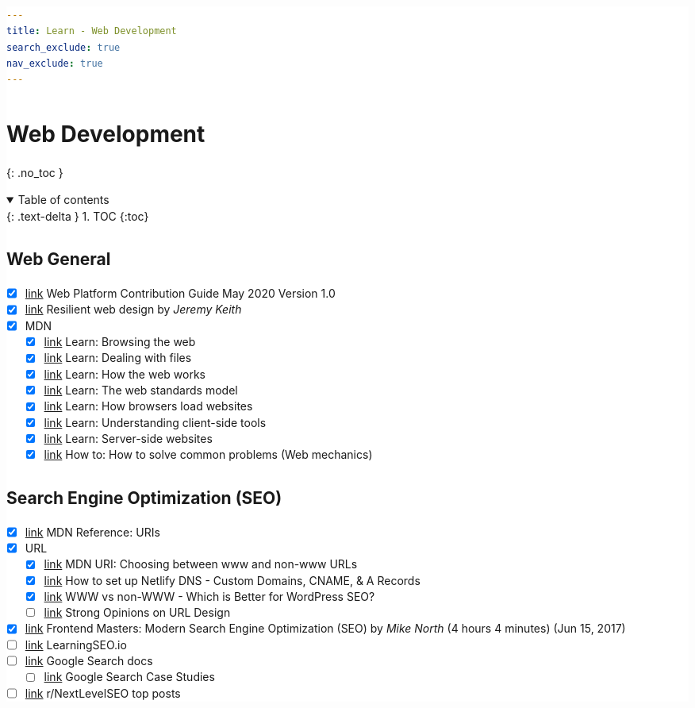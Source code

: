 ```yaml
---
title: Learn - Web Development
search_exclude: true
nav_exclude: true
---
```



# Web Development
{: .no_toc }

<details open markdown="block">
  <summary>
    Table of contents
  </summary>
  {: .text-delta }
1. TOC
{:toc}
</details>



## Web General

-   [x] [link](https://wpc.guide/) Web Platform Contribution Guide May 2020 Version 1.0
-   [x] [link](https://resilientwebdesign.com/) Resilient web design by _Jeremy Keith_
-   [x] MDN
    -   [x] [link](https://developer.mozilla.org/en-US/docs/Learn_web_development/Getting_started/Environment_setup/Browsing_the_web) Learn: Browsing the web
    -   [x] [link](https://developer.mozilla.org/en-US/docs/Learn_web_development/Getting_started/Environment_setup/Dealing_with_files) Learn: Dealing with files
    -   [x] [link](https://developer.mozilla.org/en-US/docs/Learn_web_development/Getting_started/Web_standards/How_the_web_works) Learn: How the web works
    -   [x] [link](https://developer.mozilla.org/en-US/docs/Learn_web_development/Getting_started/Web_standards/The_web_standards_model) Learn: The web standards model
    -   [x] [link](https://developer.mozilla.org/en-US/docs/Learn_web_development/Getting_started/Web_standards/How_browsers_load_websites) Learn: How browsers load websites
    -   [x] [link](https://developer.mozilla.org/en-US/docs/Learn_web_development/Extensions/Client-side_tools) Learn: Understanding client-side tools
    -   [x] [link](https://developer.mozilla.org/en-US/docs/Learn_web_development/Extensions/Server-side) Learn: Server-side websites
    -   [x] [link](https://developer.mozilla.org/en-US/docs/Learn_web_development/Howto/Web_mechanics) How to: How to solve common problems (Web mechanics)

## Search Engine Optimization (SEO)

-   [x] [link](https://developer.mozilla.org/en-US/docs/Web/URI) MDN Reference: URIs
-   [x] URL
    -   [x] [link](https://developer.mozilla.org/en-US/docs/Web/URI/Guides/Choosing_between_www_and_non-www_URLs) MDN URI: Choosing between www and non-www URLs
    -   [x] [link](https://www.netlify.com/blog/2020/03/26/how-to-set-up-netlify-dns-custom-domains-cname-and-a-records/#options-for-bare-domains) How to set up Netlify DNS - Custom Domains, CNAME, & A Records
    -   [x] [link](https://www.wpbeginner.com/beginners-guide/www-vs-non-www-which-is-better-for-wordpress-seo/) WWW vs non-WWW - Which is Better for WordPress SEO?
    -   [ ] [link](https://vale.rocks/posts/strong-opinions-on-url-design) Strong Opinions on URL Design
-   [x] [link](https://frontendmasters.com/courses/modern-seo/) Frontend Masters: Modern Search Engine Optimization (SEO) by _Mike North_ (4 hours 4 minutes) (Jun 15, 2017)
-   [ ] [link](https://learningseo.io/) LearningSEO.io
-   [ ] [link](https://developers.google.com/search/docs) Google Search docs
    -   [ ] [link](https://developers.google.com/search/case-studies) Google Search Case Studies
-   [ ] [link](https://www.reddit.com/r/NextLevelSEO/top/?t=all) r/NextLevelSEO top posts